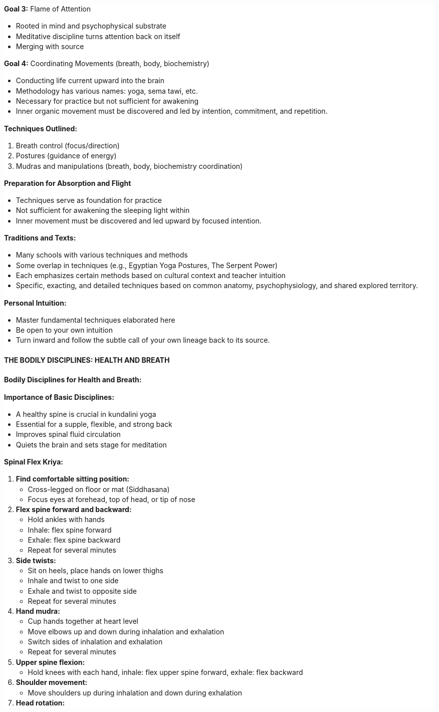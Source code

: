 **Goal 3:** Flame of Attention
- Rooted in mind and psychophysical substrate
- Meditative discipline turns attention back on itself
- Merging with source

**Goal 4:** Coordinating Movements (breath, body, biochemistry)
- Conducting life current upward into the brain
- Methodology has various names: yoga, sema tawi, etc.
- Necessary for practice but not sufficient for awakening
- Inner organic movement must be discovered and led by intention, commitment, and repetition.

**Techniques Outlined:**
1. Breath control (focus/direction)
2. Postures (guidance of energy)
3. Mudras and manipulations (breath, body, biochemistry coordination)

**Preparation for Absorption and Flight**
- Techniques serve as foundation for practice
- Not sufficient for awakening the sleeping light within
- Inner movement must be discovered and led upward by focused intention.

**Traditions and Texts:**
- Many schools with various techniques and methods
- Some overlap in techniques (e.g., Egyptian Yoga Postures, The Serpent Power)
- Each emphasizes certain methods based on cultural context and teacher intuition
- Specific, exacting, and detailed techniques based on common anatomy, psychophysiology, and shared explored territory.

**Personal Intuition:**
- Master fundamental techniques elaborated here
- Be open to your own intuition
- Turn inward and follow the subtle call of your own lineage back to its source.

#### THE BODILY DISCIPLINES: HEALTH AND BREATH

**Bodily Disciplines for Health and Breath:**

**Importance of Basic Disciplines:**
- A healthy spine is crucial in kundalini yoga
- Essential for a supple, flexible, and strong back
- Improves spinal fluid circulation
- Quiets the brain and sets stage for meditation

**Spinal Flex Kriya:**
1. **Find comfortable sitting position:**
   - Cross-legged on floor or mat (Siddhasana)
   - Focus eyes at forehead, top of head, or tip of nose
2. **Flex spine forward and backward:**
   - Hold ankles with hands
   - Inhale: flex spine forward
   - Exhale: flex spine backward
   - Repeat for several minutes
3. **Side twists:**
   - Sit on heels, place hands on lower thighs
   - Inhale and twist to one side
   - Exhale and twist to opposite side
   - Repeat for several minutes
4. **Hand mudra:**
   - Cup hands together at heart level
   - Move elbows up and down during inhalation and exhalation
   - Switch sides of inhalation and exhalation
   - Repeat for several minutes
5. **Upper spine flexion:**
   - Hold knees with each hand, inhale: flex upper spine forward, exhale: flex backward
6. **Shoulder movement:**
   - Move shoulders up during inhalation and down during exhalation
7. **Head rotation:**